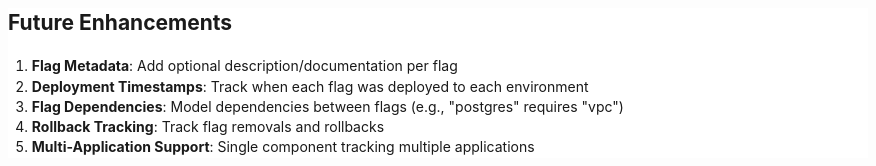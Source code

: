 ## Future Enhancements

1. **Flag Metadata**: Add optional description/documentation per flag
2. **Deployment Timestamps**: Track when each flag was deployed to each environment
3. **Flag Dependencies**: Model dependencies between flags (e.g., "postgres" requires "vpc")
4. **Rollback Tracking**: Track flag removals and rollbacks
5. **Multi-Application Support**: Single component tracking multiple applications
